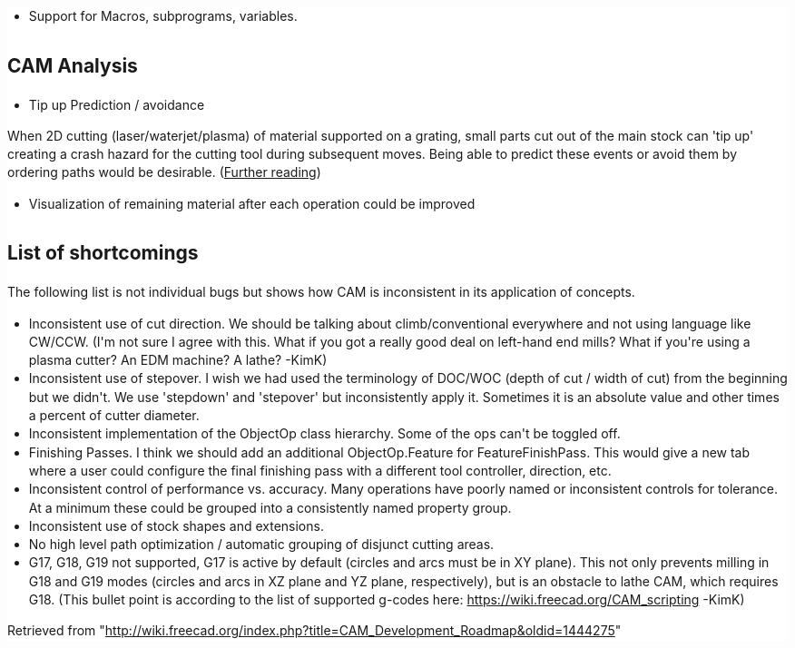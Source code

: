 * Support for Macros, subprograms, variables.

## CAM Analysis

* Tip up Prediction / avoidance

When 2D cutting (laser/waterjet/plasma) of material supported on a grating, small parts cut out of the main stock can 'tip up' creating a crash hazard for the cutting tool
during subsequent moves. Being able to predict these events or avoid them by ordering paths would be desirable.
([Further reading](https://shopfloorlasers.com/nesting-software/263-heads-up))

* Visualization of remaining material after each operation could be improved

## List of shortcomings

The following list is not individual bugs but shows how CAM is inconsistent in its application of concepts.

* Inconsistent use of cut direction. We should be talking about climb/conventional everywhere and not using language like CW/CCW. (I'm not sure I agree with this. What if you got a really good deal on left-hand end mills? What if you're using a plasma cutter? An EDM machine? A lathe? -KimK)
* Inconsistent use of stepover. I wish we had used the terminology of DOC/WOC (depth of cut / width of cut) from the beginning but we didn't. We use 'stepdown' and 'stepover' but inconsistently apply it. Sometimes it is an absolute value and other times a percent of cutter diameter.
* Inconsistent implementation of the ObjectOp class hierarchy. Some of the ops can't be toggled off.
* Finishing Passes. I think we should add an additional ObjectOp.Feature for FeatureFinishPass. This would give a new tab where a user could configure the final finishing pass with a different tool controller, direction, etc.
* Inconsistent control of performance vs. accuracy. Many operations have poorly named or inconsistent controls for tolerance. At a minimum these could be grouped into a consistently named property group.
* Inconsistent use of stock shapes and extensions.
* No high level path optimization / automatic grouping of disjunct cutting areas.
* G17, G18, G19 not supported, G17 is active by default (circles and arcs must be in XY plane). This not only prevents milling in G18 and G19 modes (circles and arcs in XZ plane and YZ plane, respectively), but is an obstacle to lathe CAM, which requires G18. (This bullet point is according to the list of supported g-codes here: <https://wiki.freecad.org/CAM_scripting> -KimK)

Retrieved from "<http://wiki.freecad.org/index.php?title=CAM_Development_Roadmap&oldid=1444275>"